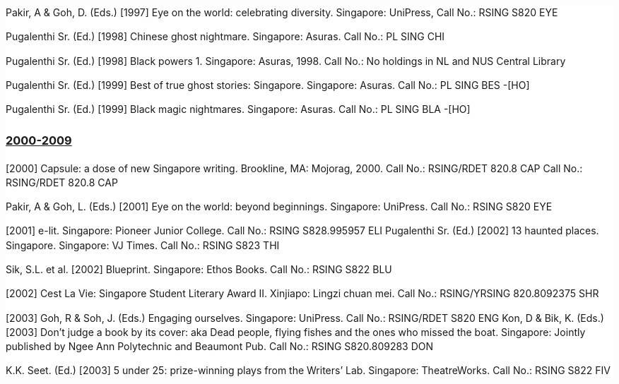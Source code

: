 Pakir, A & Goh, D. (Eds.) \[1997\] Eye on the world: celebrating diversity.
Singapore: UniPress,
Call No.: RSING S820 EYE

Pugalenthi Sr.  (Ed.) \[1998\]  Chinese ghost nightmare.
Singapore: Asuras.
Call No.: PL SING CHI

Pugalenthi Sr. (Ed.) \[1998\] Black powers 1.
Singapore: Asuras, 1998.
Call No.: No holdings in NL and NUS Central Library

Pugalenthi Sr. (Ed.) \[1999\] Best of true ghost stories:
Singapore. Singapore: Asuras.
Call No.: PL SING BES -\[HO\]

Pugalenthi Sr. (Ed.) \[1999\] Black magic nightmares.
Singapore: Asuras.
Call No.: PL SING BLA -\[HO\]

### <u>2000-2009</u>

\[2000\] Capsule: a dose of new Singapore writing.
Brookline, MA: Mojorag, 2000.
Call No.: RSING/RDET 820.8 CAP Call No.: RSING/RDET 820.8 CAP

Pakir, A & Goh, L. (Eds.) \[2001\] Eye on the world: beyond beginnings.
Singapore: UniPress.
Call No.: RSING S820 EYE

\[2001\] e-lit.
Singapore: Pioneer Junior College.
Call No.: RSING S828.995957 ELI
Pugalenthi Sr. (Ed.) \[2002\] 13 haunted places.
Singapore. Singapore: VJ Times.
Call No.: RSING S823 THI

Sik, S.L. et al. \[2002\] Blueprint.
Singapore: Ethos Books.
Call No.: RSING S822 BLU

\[2002\] Cest La Vie: Singapore Student Literary Award II.
Xinjiapo: Lingzi chuan mei.
Call No.: RSING/YRSING 820.8092375 SHR

\[2003\] Goh, R & Soh, J. (Eds.) Engaging ourselves.
Singapore: UniPress.
Call No.: RSING/RDET S820 ENG
Kon, D & Bik, K. (Eds.) \[2003\] Don’t judge a book by its cover: aka Dead people, flying fishes and the ones who missed the boat.
Singapore: Jointly published by Ngee Ann Polytechnic and Beaumont Pub.
Call No.: RSING S820.809283 DON

K.K. Seet. (Ed.) \[2003\] 5 under 25: prize-winning plays from the Writers’ Lab.
Singapore: TheatreWorks.
Call No.: RSING S822 FIV

